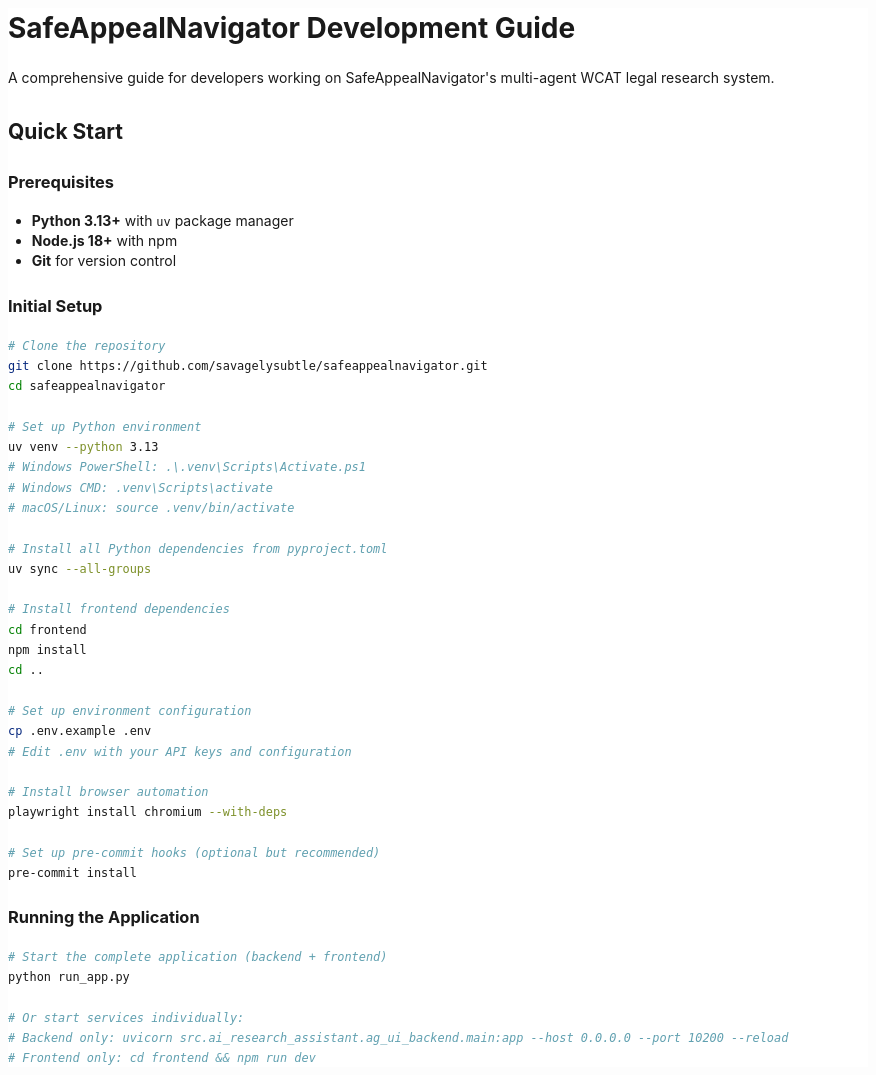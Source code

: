 # SafeAppealNavigator Development Guide

A comprehensive guide for developers working on SafeAppealNavigator's multi-agent WCAT legal research system.

## Quick Start

### Prerequisites
- **Python 3.13+** with `uv` package manager
- **Node.js 18+** with npm
- **Git** for version control

### Initial Setup

```bash
# Clone the repository
git clone https://github.com/savagelysubtle/safeappealnavigator.git
cd safeappealnavigator

# Set up Python environment
uv venv --python 3.13
# Windows PowerShell: .\.venv\Scripts\Activate.ps1
# Windows CMD: .venv\Scripts\activate
# macOS/Linux: source .venv/bin/activate

# Install all Python dependencies from pyproject.toml
uv sync --all-groups

# Install frontend dependencies
cd frontend
npm install
cd ..

# Set up environment configuration
cp .env.example .env
# Edit .env with your API keys and configuration

# Install browser automation
playwright install chromium --with-deps

# Set up pre-commit hooks (optional but recommended)
pre-commit install
```

### Running the Application

```bash
# Start the complete application (backend + frontend)
python run_app.py

# Or start services individually:
# Backend only: uvicorn src.ai_research_assistant.ag_ui_backend.main:app --host 0.0.0.0 --port 10200 --reload
# Frontend only: cd frontend && npm run dev
```
